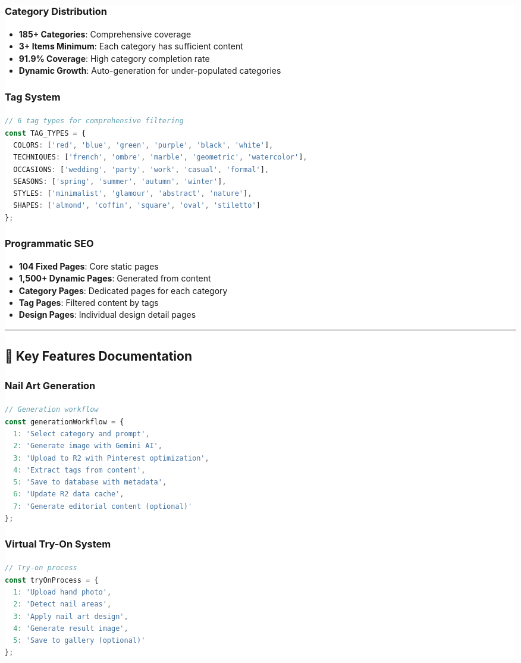 ### Category Distribution
- **185+ Categories**: Comprehensive coverage
- **3+ Items Minimum**: Each category has sufficient content
- **91.9% Coverage**: High category completion rate
- **Dynamic Growth**: Auto-generation for under-populated categories

### Tag System
```typescript
// 6 tag types for comprehensive filtering
const TAG_TYPES = {
  COLORS: ['red', 'blue', 'green', 'purple', 'black', 'white'],
  TECHNIQUES: ['french', 'ombre', 'marble', 'geometric', 'watercolor'],
  OCCASIONS: ['wedding', 'party', 'work', 'casual', 'formal'],
  SEASONS: ['spring', 'summer', 'autumn', 'winter'],
  STYLES: ['minimalist', 'glamour', 'abstract', 'nature'],
  SHAPES: ['almond', 'coffin', 'square', 'oval', 'stiletto']
};
```

### Programmatic SEO
- **104 Fixed Pages**: Core static pages
- **1,500+ Dynamic Pages**: Generated from content
- **Category Pages**: Dedicated pages for each category
- **Tag Pages**: Filtered content by tags
- **Design Pages**: Individual design detail pages

---

## 🎨 Key Features Documentation

### Nail Art Generation
```typescript
// Generation workflow
const generationWorkflow = {
  1: 'Select category and prompt',
  2: 'Generate image with Gemini AI',
  3: 'Upload to R2 with Pinterest optimization',
  4: 'Extract tags from content',
  5: 'Save to database with metadata',
  6: 'Update R2 data cache',
  7: 'Generate editorial content (optional)'
};
```

### Virtual Try-On System
```typescript
// Try-on process
const tryOnProcess = {
  1: 'Upload hand photo',
  2: 'Detect nail areas',
  3: 'Apply nail art design',
  4: 'Generate result image',
  5: 'Save to gallery (optional)'
};
```
